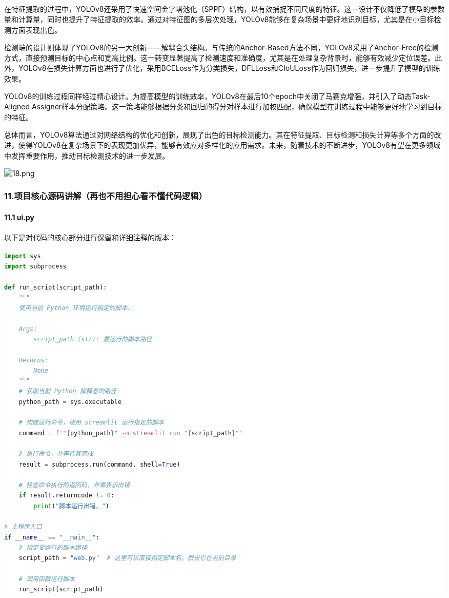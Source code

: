 在特征提取的过程中，YOLOv8还采用了快速空间金字塔池化（SPPF）结构，以有效捕捉不同尺度的特征。这一设计不仅降低了模型的参数量和计算量，同时也提升了特征提取的效率。通过对特征图的多层次处理，YOLOv8能够在复杂场景中更好地识别目标，尤其是在小目标检测方面表现出色。

检测端的设计则体现了YOLOv8的另一大创新——解耦合头结构。与传统的Anchor-Based方法不同，YOLOv8采用了Anchor-Free的检测方式，直接预测目标的中心点和宽高比例。这一转变显著提高了检测速度和准确度，尤其是在处理复杂背景时，能够有效减少定位误差。此外，YOLOv8在损失计算方面也进行了优化，采用BCELoss作为分类损失，DFLLoss和CIoULoss作为回归损失，进一步提升了模型的训练效果。

YOLOv8的训练过程同样经过精心设计。为提高模型的训练效率，YOLOv8在最后10个epoch中关闭了马赛克增强，并引入了动态Task-Aligned Assigner样本分配策略。这一策略能够根据分类和回归的得分对样本进行加权匹配，确保模型在训练过程中能够更好地学习到目标的特征。

总体而言，YOLOv8算法通过对网络结构的优化和创新，展现了出色的目标检测能力。其在特征提取、目标检测和损失计算等多个方面的改进，使得YOLOv8在复杂场景下的表现更加优异，能够有效应对多样化的应用需求。未来，随着技术的不断进步，YOLOv8有望在更多领域中发挥重要作用，推动目标检测技术的进一步发展。

![18.png](18.png)

### 11.项目核心源码讲解（再也不用担心看不懂代码逻辑）

#### 11.1 ui.py

以下是对代码的核心部分进行保留和详细注释的版本：

```python
import sys
import subprocess

def run_script(script_path):
    """
    使用当前 Python 环境运行指定的脚本。

    Args:
        script_path (str): 要运行的脚本路径

    Returns:
        None
    """
    # 获取当前 Python 解释器的路径
    python_path = sys.executable

    # 构建运行命令，使用 streamlit 运行指定的脚本
    command = f'"{python_path}" -m streamlit run "{script_path}"'

    # 执行命令，并等待其完成
    result = subprocess.run(command, shell=True)
    
    # 检查命令执行的返回码，非零表示出错
    if result.returncode != 0:
        print("脚本运行出错。")

# 主程序入口
if __name__ == "__main__":
    # 指定要运行的脚本路径
    script_path = "web.py"  # 这里可以直接指定脚本名，假设它在当前目录

    # 调用函数运行脚本
    run_script(script_path)
```
